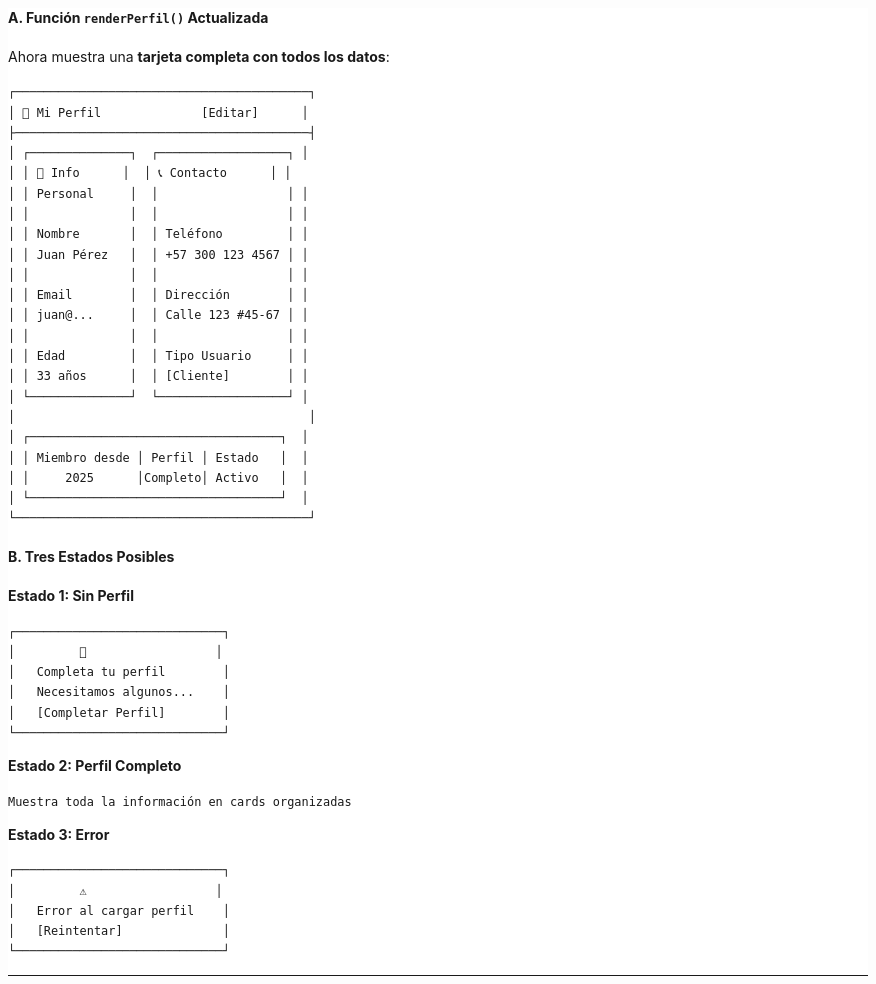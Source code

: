 #### A. Función `renderPerfil()` Actualizada

Ahora muestra una **tarjeta completa con todos los datos**:

```
┌─────────────────────────────────────────┐
│ 👤 Mi Perfil              [Editar]      │
├─────────────────────────────────────────┤
│ ┌──────────────┐  ┌──────────────────┐ │
│ │ 👤 Info      │  │ 📞 Contacto      │ │
│ │ Personal     │  │                  │ │
│ │              │  │                  │ │
│ │ Nombre       │  │ Teléfono         │ │
│ │ Juan Pérez   │  │ +57 300 123 4567 │ │
│ │              │  │                  │ │
│ │ Email        │  │ Dirección        │ │
│ │ juan@...     │  │ Calle 123 #45-67 │ │
│ │              │  │                  │ │
│ │ Edad         │  │ Tipo Usuario     │ │
│ │ 33 años      │  │ [Cliente]        │ │
│ └──────────────┘  └──────────────────┘ │
│                                         │
│ ┌───────────────────────────────────┐  │
│ │ Miembro desde │ Perfil │ Estado   │  │
│ │     2025      │Completo│ Activo   │  │
│ └───────────────────────────────────┘  │
└─────────────────────────────────────────┘
```

#### B. Tres Estados Posibles

**Estado 1: Sin Perfil**
```
┌─────────────────────────────┐
│         👤                  │
│   Completa tu perfil        │
│   Necesitamos algunos...    │
│   [Completar Perfil]        │
└─────────────────────────────┘
```

**Estado 2: Perfil Completo**
```
Muestra toda la información en cards organizadas
```

**Estado 3: Error**
```
┌─────────────────────────────┐
│         ⚠️                  │
│   Error al cargar perfil    │
│   [Reintentar]              │
└─────────────────────────────┘
```

---
